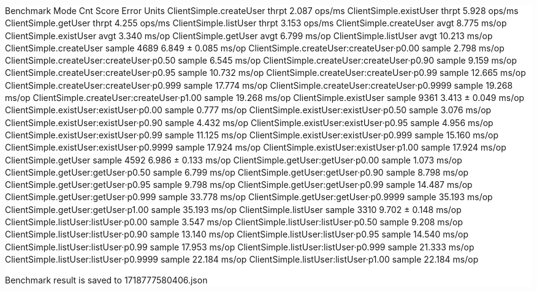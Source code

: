 Benchmark                                     Mode   Cnt   Score   Error   Units
ClientSimple.createUser                      thrpt         2.087          ops/ms
ClientSimple.existUser                       thrpt         5.928          ops/ms
ClientSimple.getUser                         thrpt         4.255          ops/ms
ClientSimple.listUser                        thrpt         3.153          ops/ms
ClientSimple.createUser                       avgt         8.775           ms/op
ClientSimple.existUser                        avgt         3.340           ms/op
ClientSimple.getUser                          avgt         6.799           ms/op
ClientSimple.listUser                         avgt        10.213           ms/op
ClientSimple.createUser                     sample  4689   6.849 ± 0.085   ms/op
ClientSimple.createUser:createUser·p0.00    sample         2.798           ms/op
ClientSimple.createUser:createUser·p0.50    sample         6.545           ms/op
ClientSimple.createUser:createUser·p0.90    sample         9.159           ms/op
ClientSimple.createUser:createUser·p0.95    sample        10.732           ms/op
ClientSimple.createUser:createUser·p0.99    sample        12.665           ms/op
ClientSimple.createUser:createUser·p0.999   sample        17.774           ms/op
ClientSimple.createUser:createUser·p0.9999  sample        19.268           ms/op
ClientSimple.createUser:createUser·p1.00    sample        19.268           ms/op
ClientSimple.existUser                      sample  9361   3.413 ± 0.049   ms/op
ClientSimple.existUser:existUser·p0.00      sample         0.777           ms/op
ClientSimple.existUser:existUser·p0.50      sample         3.076           ms/op
ClientSimple.existUser:existUser·p0.90      sample         4.432           ms/op
ClientSimple.existUser:existUser·p0.95      sample         4.956           ms/op
ClientSimple.existUser:existUser·p0.99      sample        11.125           ms/op
ClientSimple.existUser:existUser·p0.999     sample        15.160           ms/op
ClientSimple.existUser:existUser·p0.9999    sample        17.924           ms/op
ClientSimple.existUser:existUser·p1.00      sample        17.924           ms/op
ClientSimple.getUser                        sample  4592   6.986 ± 0.133   ms/op
ClientSimple.getUser:getUser·p0.00          sample         1.073           ms/op
ClientSimple.getUser:getUser·p0.50          sample         6.799           ms/op
ClientSimple.getUser:getUser·p0.90          sample         8.798           ms/op
ClientSimple.getUser:getUser·p0.95          sample         9.798           ms/op
ClientSimple.getUser:getUser·p0.99          sample        14.487           ms/op
ClientSimple.getUser:getUser·p0.999         sample        33.778           ms/op
ClientSimple.getUser:getUser·p0.9999        sample        35.193           ms/op
ClientSimple.getUser:getUser·p1.00          sample        35.193           ms/op
ClientSimple.listUser                       sample  3310   9.702 ± 0.148   ms/op
ClientSimple.listUser:listUser·p0.00        sample         3.547           ms/op
ClientSimple.listUser:listUser·p0.50        sample         9.208           ms/op
ClientSimple.listUser:listUser·p0.90        sample        13.140           ms/op
ClientSimple.listUser:listUser·p0.95        sample        14.540           ms/op
ClientSimple.listUser:listUser·p0.99        sample        17.953           ms/op
ClientSimple.listUser:listUser·p0.999       sample        21.333           ms/op
ClientSimple.listUser:listUser·p0.9999      sample        22.184           ms/op
ClientSimple.listUser:listUser·p1.00        sample        22.184           ms/op

Benchmark result is saved to 1718777580406.json
